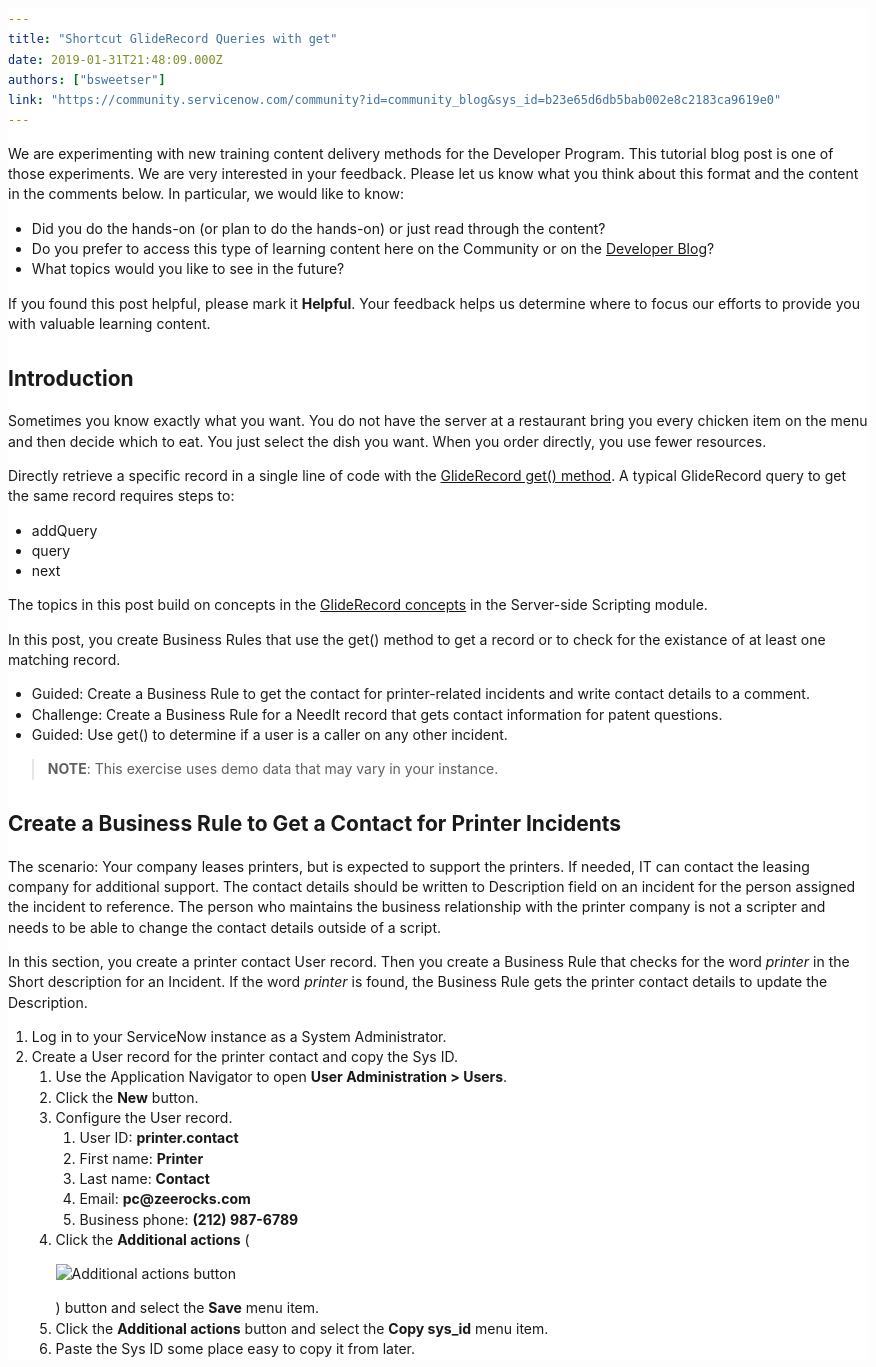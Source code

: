 ```yaml
---
title: "Shortcut GlideRecord Queries with get"
date: 2019-01-31T21:48:09.000Z
authors: ["bsweetser"]
link: "https://community.servicenow.com/community?id=community_blog&sys_id=b23e65d6db5bab002e8c2183ca9619e0"
---
```

<p>We are experimenting with new training content delivery methods for the Developer Program. This tutorial blog post is one of those experiments. We are very interested in your feedback. Please let us know what you think about this format and the content in the comments below. In particular, we would like to know:</p>
<ul><li>Did you do the hands-on (or plan to do the hands-on) or just read through the content?</li><li>Do you prefer to access this type of learning content here on the Community or on the <a href="https://developer.servicenow.com/blog.do" target="_blank" rel="noopener noreferrer nofollow">Developer Blog</a>?</li><li>What topics would you like to see in the future?</li></ul>
<p>If you found this post helpful, please mark it <strong>Helpful</strong>. Your feedback helps us determine where to focus our efforts to provide you with valuable learning content.</p>
<h2 id="introduction">Introduction</h2>
<p>Sometimes you know exactly what you want. You do not have the server at a restaurant bring you every chicken item on the menu and then decide which to eat. You just select the dish you want. When you order directly, you use fewer resources.</p>
<p>Directly retrieve a specific record in a single line of code with the <a href="https://developer.servicenow.com/app.do#!/api_doc?v&#61;london&amp;id&#61;r_ScopedGlideRecordGet_Object_Object" target="_blank" rel="noopener noreferrer nofollow">GlideRecord get() method</a>. A typical GlideRecord query to get the same record requires steps to:</p>
<ul><li>addQuery</li><li>query</li><li>next</li></ul>
<p>The topics in this post build on concepts in the <a href="https://developer.servicenow.com/app.do#!/training/article/app_store_learnv2_scripting_london_server_side_scripting/app_store_learnv2_scripting_london_gliderecord?v&#61;london" target="_blank" rel="noopener noreferrer nofollow">GlideRecord concepts</a> in the Server-side Scripting module.</p>
<p>In this post, you create Business Rules that use the get() method to get a record or to check for the existance of at least one matching record.</p>
<ul><li>Guided: Create a Business Rule to get the contact for printer-related incidents and write contact details to a comment.</li><li>Challenge: Create a Business Rule for a NeedIt record that gets contact information for patent questions.</li><li>Guided: Use get() to determine if a user is a caller on any other incident.</li></ul>
<blockquote>
<p><strong>NOTE</strong>: This exercise uses demo data that may vary in your instance.</p>
</blockquote>
<h2 id="create-a-business-rule-to-get-a-contact-for-printer-incidents">Create a Business Rule to Get a Contact for Printer Incidents</h2>
<p>The scenario: Your company leases printers, but is expected to support the printers. If needed, IT can contact the leasing company for additional support. The contact details should be written to Description field on an incident for the person assigned the incident to reference. The person who maintains the business relationship with the printer company is not a scripter and needs to be able to change the contact details outside of a script.</p>
<p>In this section, you create a printer contact User record. Then you create a Business Rule that checks for the word <em>printer </em>in the Short description for an Incident. If the word <em>printer</em> is found, the Business Rule gets the printer contact details to update the Description.</p>
<ol><li>Log in to your ServiceNow instance as a System Administrator.</li><li>Create a User record for the printer contact and copy the Sys ID.<br />
<ol><li>Use the Application Navigator to open <strong>User Administration &gt; Users</strong>.</li><li>Click the <strong>New</strong> button.</li><li>Configure the User record.<br />
<ol><li>User ID: <strong>printer.contact</strong></li><li>First name: <strong>Printer</strong></li><li>Last name: <strong>Contact</strong></li><li>Email: <strong>pc&#64;zeerocks.com</strong></li><li>Business phone: <strong>(212) 987-6789</strong></li></ol>
</li><li>Click the <strong>Additional actions</strong> (
<p><span class="image center"><img src="https://developer.servicenow.com/api/x_snc_devblog/v1/vfs/file?p&#61;/post/training-grget/servicenow_grget_additionalactions.png" alt="Additional actions button" /></span></p>
) button and select the <strong>Save</strong> menu item.</li><li>Click the <strong>Additional actions</strong> button and select the <strong>Copy sys_id</strong> menu item.</li><li>Paste the Sys ID some place easy to copy it from later.</li></ol>